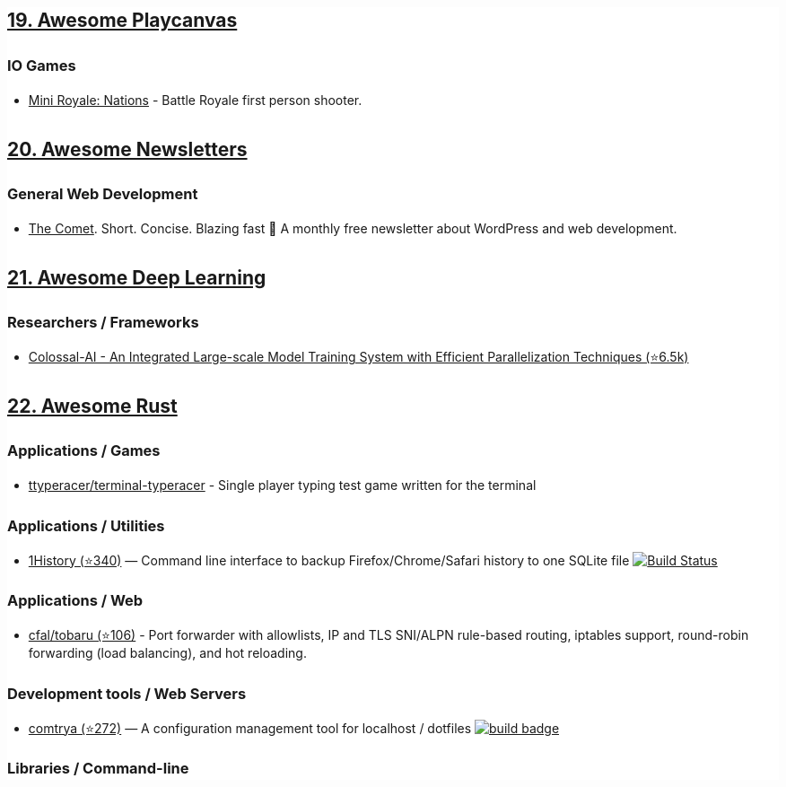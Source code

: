 ## [19. Awesome Playcanvas](/content/playcanvas/awesome-playcanvas/week/README.md)

### IO Games

*   [Mini Royale: Nations](https://miniroyale.io/) - Battle Royale first person shooter.

## [20. Awesome Newsletters](/content/zudochkin/awesome-newsletters/week/README.md)

### General Web Development

*   [The Comet](https://wpuniverse.online/the-comet/). Short. Concise. Blazing fast 🌠 A monthly free newsletter about WordPress and web development.

## [21. Awesome Deep Learning](/content/ChristosChristofidis/awesome-deep-learning/week/README.md)

### Researchers / Frameworks

*   [Colossal-AI - An Integrated Large-scale Model Training System with Efficient Parallelization Techniques (⭐6.5k)](https://github.com/hpcaitech/ColossalAI)

## [22. Awesome Rust](/content/rust-unofficial/awesome-rust/week/README.md)

### Applications / Games

*   [ttyperacer/terminal-typeracer](https://gitlab.com/ttyperacer/terminal-typeracer) - Single player typing test game written for the terminal

### Applications / Utilities

*   [1History (⭐340)](https://github.com/1History/1History) — Command line interface to backup Firefox/Chrome/Safari history to one SQLite file [![Build Status](https://github.com/1History/1History/actions/workflows/CI.yml/badge.svg)](https://github.com/1History/1History/actions/workflows/CI.yml)

### Applications / Web

*   [cfal/tobaru (⭐106)](https://github.com/cfal/tobaru) - Port forwarder with allowlists, IP and TLS SNI/ALPN rule-based routing, iptables support, round-robin forwarding (load balancing), and hot reloading.

### Development tools / Web Servers

*   [comtrya (⭐272)](https://github.com/comtrya/comtrya) — A configuration management tool for localhost / dotfiles [![build badge](https://github.com/comtrya/comtrya/actions/workflows/main.yaml/badge.svg)](https://github.com/comtrya/comtrya/actions)

### Libraries / Command-line
